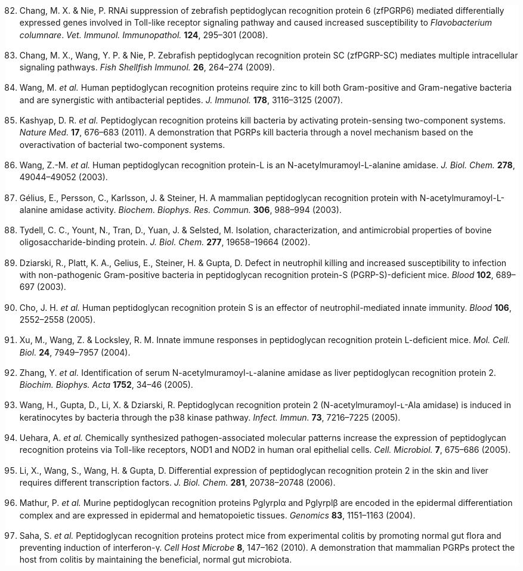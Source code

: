 82. Chang, M. X. & Nie, P. RNAi suppression of zebrafish peptidoglycan recognition protein 6 (zfPGRP6) mediated differentially expressed genes involved in Toll-like receptor signaling pathway and caused increased susceptibility to *Flavobacterium columnare*. *Vet. Immunol. Immunopathol.* **124**, 295–301 (2008).

83. Chang, M. X., Wang, Y. P. & Nie, P. Zebrafish peptidoglycan recognition protein SC (zfPGRP-SC) mediates multiple intracellular signaling pathways. *Fish Shellfish Immunol.* **26**, 264–274 (2009).

84. Wang, M. *et al.* Human peptidoglycan recognition proteins require zinc to kill both Gram-positive and Gram-negative bacteria and are synergistic with antibacterial peptides. *J. Immunol.* **178**, 3116–3125 (2007).

85. Kashyap, D. R. *et al.* Peptidoglycan recognition proteins kill bacteria by activating protein-sensing two-component systems. *Nature Med.* **17**, 676–683 (2011). A demonstration that PGRPs kill bacteria through a novel mechanism based on the overactivation of bacterial two-component systems.

86. Wang, Z.-M. *et al.* Human peptidoglycan recognition protein-L is an N-acetylmuramoyl-L-alanine amidase. *J. Biol. Chem.* **278**, 49044–49052 (2003).

87. Gélius, E., Persson, C., Karlsson, J. & Steiner, H. A mammalian peptidoglycan recognition protein with N-acetylmuramoyl-L-alanine amidase activity. *Biochem. Biophys. Res. Commun.* **306**, 988–994 (2003).

88. Tydell, C. C., Yount, N., Tran, D., Yuan, J. & Selsted, M. Isolation, characterization, and antimicrobial properties of bovine oligosaccharide-binding protein. *J. Biol. Chem.* **277**, 19658–19664 (2002).

89. Dziarski, R., Platt, K. A., Gelius, E., Steiner, H. & Gupta, D. Defect in neutrophil killing and increased susceptibility to infection with non-pathogenic Gram-positive bacteria in peptidoglycan recognition protein-S (PGRP-S)-deficient mice. *Blood* **102**, 689–697 (2003).

90. Cho, J. H. *et al.* Human peptidoglycan recognition protein S is an effector of neutrophil-mediated innate immunity. *Blood* **106**, 2552–2558 (2005).

91. Xu, M., Wang, Z. & Locksley, R. M. Innate immune responses in peptidoglycan recognition protein L-deficient mice. *Mol. Cell. Biol.* **24**, 7949–7957 (2004).

92. Zhang, Y. *et al.* Identification of serum N-acetylmuramoyl-ʟ-alanine amidase as liver peptidoglycan recognition protein 2. *Biochim. Biophys. Acta* **1752**, 34–46 (2005).

93. Wang, H., Gupta, D., Li, X. & Dziarski, R. Peptidoglycan recognition protein 2 (N-acetylmuramoyl-ʟ-Ala amidase) is induced in keratinocytes by bacteria through the p38 kinase pathway. *Infect. Immun.* **73**, 7216–7225 (2005).

94. Uehara, A. *et al.* Chemically synthesized pathogen-associated molecular patterns increase the expression of peptidoglycan recognition proteins via Toll-like receptors, NOD1 and NOD2 in human oral epithelial cells. *Cell. Microbiol.* **7**, 675–686 (2005).

95. Li, X., Wang, S., Wang, H. & Gupta, D. Differential expression of peptidoglycan recognition protein 2 in the skin and liver requires different transcription factors. *J. Biol. Chem.* **281**, 20738–20748 (2006).

96. Mathur, P. *et al.* Murine peptidoglycan recognition proteins Pglyrplα and Pglyrplβ are encoded in the epidermal differentiation complex and are expressed in epidermal and hematopoietic tissues. *Genomics* **83**, 1151–1163 (2004).

97. Saha, S. *et al.* Peptidoglycan recognition proteins protect mice from experimental colitis by promoting normal gut flora and preventing induction of interferon-γ. *Cell Host Microbe* **8**, 147–162 (2010). A demonstration that mammalian PGRPs protect the host from colitis by maintaining the beneficial, normal gut microbiota.
